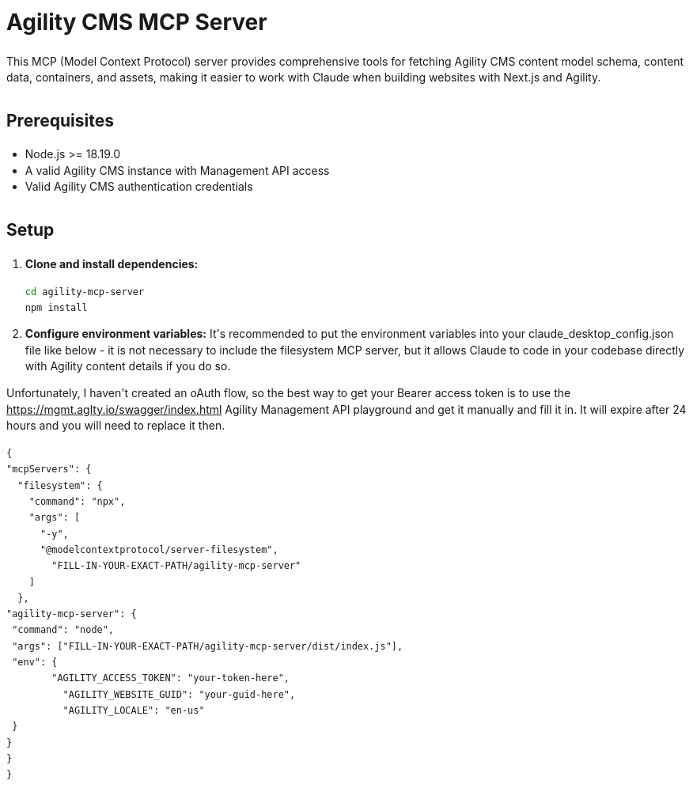 # Agility CMS MCP Server

This MCP (Model Context Protocol) server provides comprehensive tools for fetching Agility CMS content model schema, content data, containers, and assets, making it easier to work with Claude when building websites with Next.js and Agility.

## Prerequisites

- Node.js >= 18.19.0
- A valid Agility CMS instance with Management API access
- Valid Agility CMS authentication credentials

## Setup

1. **Clone and install dependencies:**
   ```bash
   cd agility-mcp-server
   npm install
   ```

2. **Configure environment variables:**
  It's recommended to put the environment variables into your claude_desktop_config.json file like below - it is not necessary to include the filesystem MCP server, but it allows Claude to code in your codebase directly with Agility content details if you do so.

  Unfortunately, I haven't created an oAuth flow, so the best way to get your Bearer access token is to use the https://mgmt.aglty.io/swagger/index.html Agility Management API playground and get it manually and fill it in. It will expire after 24 hours and you will need to replace it then.
  ```
  {
  "mcpServers": {
    "filesystem": {
      "command": "npx",
      "args": [
        "-y",
        "@modelcontextprotocol/server-filesystem",
	      "FILL-IN-YOUR-EXACT-PATH/agility-mcp-server"
      ]
    },
  "agility-mcp-server": {
   "command": "node",
   "args": ["FILL-IN-YOUR-EXACT-PATH/agility-mcp-server/dist/index.js"],
   "env": {
          "AGILITY_ACCESS_TOKEN": "your-token-here",
	        "AGILITY_WEBSITE_GUID": "your-guid-here",
	        "AGILITY_LOCALE": "en-us"
   }
  }
}
}
```
